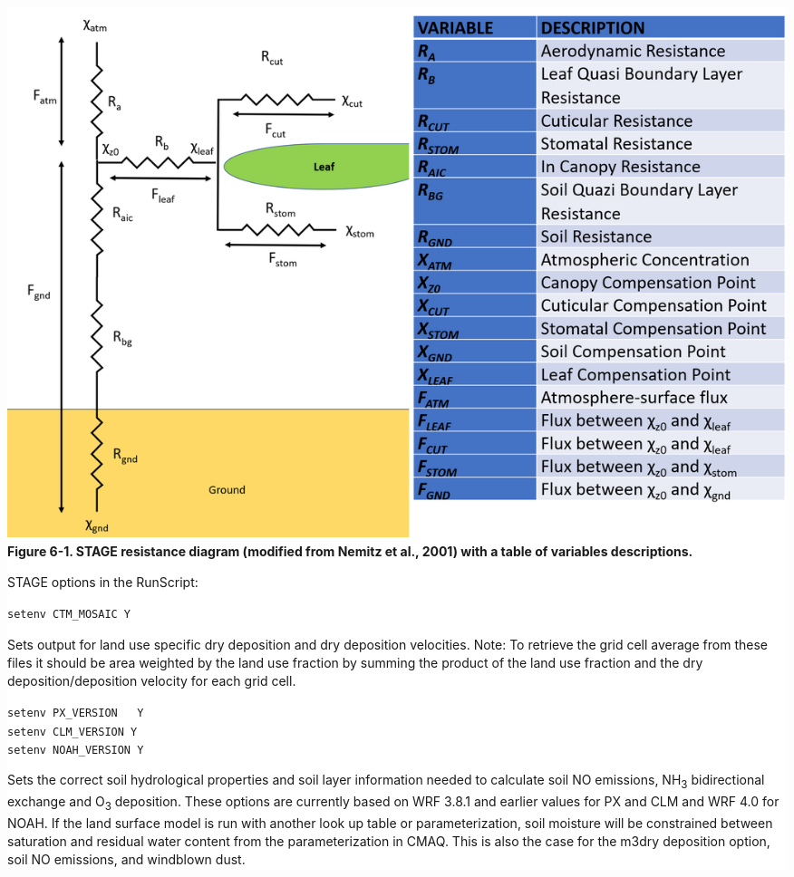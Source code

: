 
<a id=Figure6-1></a>


![Figure 6-1](images/Figure6_8_2.png)  
**Figure 6-1. STAGE resistance diagram (modified from Nemitz et al., 2001) with a table of variables descriptions.**

STAGE options in the RunScript:
```
setenv CTM_MOSAIC Y
```
Sets output for land use specific dry deposition and dry deposition velocities. Note: To retrieve the grid cell average from these files it should be area weighted by the land use fraction by summing the product of the land use fraction and the dry deposition/deposition velocity for each grid cell. 

```
setenv PX_VERSION   Y
setenv CLM_VERSION Y
setenv NOAH_VERSION Y 
```
Sets the correct soil hydrological properties and soil layer information needed to calculate soil NO emissions, NH<sub>3</sub> bidirectional exchange and O<sub>3</sub> deposition. These options are currently based on WRF 3.8.1 and earlier values for PX and CLM and WRF 4.0 for NOAH. If the land surface model is run with another look up table or parameterization, soil moisture will be constrained between saturation and residual water content from the parameterization in CMAQ. This is also the case for the m3dry deposition option, soil NO emissions, and windblown dust. 
